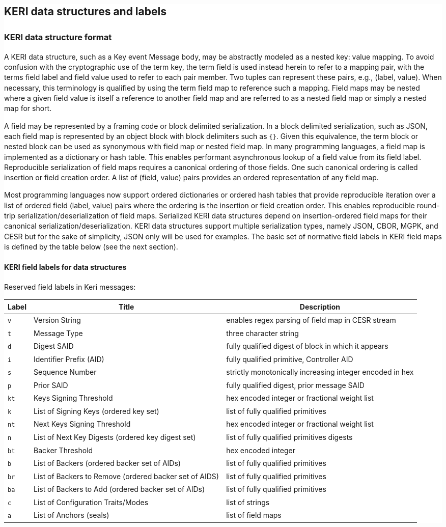 ## KERI data structures and labels

### KERI data structure format

A KERI data structure, such as a Key event Message body, may be abstractly modeled as a nested key: value mapping. To avoid confusion with the cryptographic use of the term key, the term field is used instead herein to refer to a mapping pair, with the terms field label and field value used to refer to each pair member. Two tuples can represent these pairs, e.g., (label, value). When necessary, this terminology is qualified by using the term field map to reference such a mapping. Field maps may be nested where a given field value is itself a reference to another field map and are referred to as a nested field map or simply a nested map for short.

A field may be represented by a framing code or block delimited serialization.  In a block delimited serialization, such as JSON, each field map is represented by an object block with block delimiters such as `{}`. Given this equivalence, the term block or nested block can be used as synonymous with field map or nested field map. In many programming languages, a field map is implemented as a dictionary or hash table. This enables performant asynchronous lookup of a field value from its field label. Reproducible serialization of field maps requires a canonical ordering of those fields. One such canonical ordering is called insertion or field creation order. A list of (field, value) pairs provides an ordered representation of any field map.

Most programming languages now support ordered dictionaries or ordered hash tables that provide reproducible iteration over a list of ordered field (label, value) pairs where the ordering is the insertion or field creation order. This enables reproducible round-trip serialization/deserialization of field maps. Serialized KERI data structures depend on insertion-ordered field maps for their canonical serialization/deserialization. KERI data structures support multiple serialization types, namely JSON, CBOR, MGPK, and CESR but for the sake of simplicity, JSON only will be used for examples. The basic set of normative field labels in KERI field maps is defined by the table below (see the next section).

#### KERI field labels for data structures

[//]: # (: KERI field labels for messages {#tbl:field-lables})

Reserved field labels in Keri messages:

|Label|Title|Description|
|---|---|---|
|`v`| Version String | enables regex parsing of field map in CESR stream |
|`t`| Message Type | three character string|
|`d`| Digest SAID | fully qualified digest of block in which it appears|
|`i`| Identifier Prefix (AID) | fully qualified primitive, Controller AID|
|`s`| Sequence Number | strictly monotonically increasing integer encoded in hex |
|`p`| Prior SAID | fully qualified digest, prior message SAID |
|`kt`| Keys Signing Threshold | hex encoded integer or fractional weight list |
|`k`| List of Signing Keys (ordered key set) | list of fully qualified primitives|
|`nt`| Next Keys Signing Threshold | hex encoded integer or fractional weight list  | 
|`n`| List of Next Key Digests (ordered key digest set) | list of fully qualified primitives digests |
|`bt`| Backer Threshold | hex encoded integer | 
|`b`| List of Backers (ordered backer set of AIDs) | list of fully qualified primitives |
|`br`| List of Backers to Remove (ordered backer set of AIDS) | list of fully qualified primitives | 
|`ba`| List of Backers to Add (ordered backer set of AIDs) | list of fully qualified primitives | 
|`c`| List of Configuration Traits/Modes | list of strings | 
|`a`| List of Anchors (seals) | list of field maps |